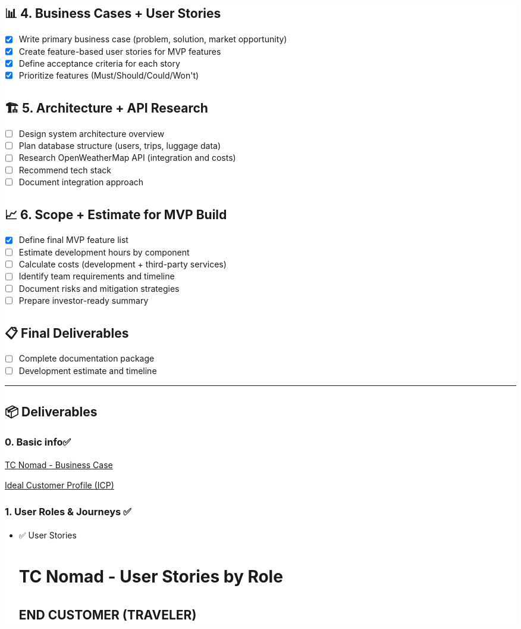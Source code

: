 ## 📊 4. Business Cases + User Stories

- [x]  Write primary business case (problem, solution, market opportunity)
- [x]  Create feature-based user stories for MVP features
- [x]  Define acceptance criteria for each story
- [x]  Prioritize features (Must/Should/Could/Won't)

## 🏗️ 5. Architecture + API Research

- [ ]  Design system architecture overview
- [ ]  Plan database structure (users, trips, luggage data)
- [ ]  Research OpenWeatherMap API (integration and costs)
- [ ]  Recommend tech stack
- [ ]  Document integration approach

## 📈 6. Scope + Estimate for MVP Build

- [x]  Define final MVP feature list
- [ ]  Estimate development hours by component
- [ ]  Calculate costs (development + third-party services)
- [ ]  Identify team requirements and timeline
- [ ]  Document risks and mitigation strategies
- [ ]  Prepare investor-ready summary

## 📋 Final Deliverables

- [ ]  Complete documentation package
- [ ]  Development estimate and timeline

---

## 📦 Deliverables

### 0. Basic info✅

[TC Nomad - Business Case](https://www.notion.so/TC-Nomad-Business-Case-2832879ef3158188b3f8f8118a1627e9?pvs=21)

[Ideal Customer Profile (ICP)](https://www.notion.so/Ideal-Customer-Profile-ICP-2832879ef31580979dc9df59f9980367?pvs=21)

### 1. User Roles & Journeys ✅

- ✅ User Stories
    
    # TC Nomad - User Stories by Role
    
    ## END CUSTOMER (TRAVELER)
    